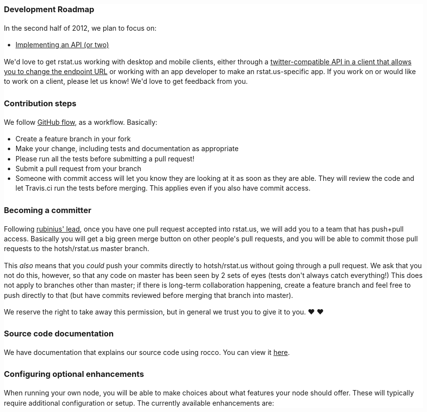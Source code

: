 ### Development Roadmap

In the second half of 2012, we plan to focus on:

- [Implementing an API (or two)](https://github.com/hotsh/rstat.us/issues?milestone=8&page=1&sort=updated&state=open)

We'd love to get rstat.us working with desktop and mobile clients, either
through a [twitter-compatible API in a client that allows you to change the
endpoint URL](https://github.com/hotsh/rstat.us/issues/562) or working with an
app developer to make an rstat.us-specific app. If you work on or would like
to work on a client, please let us know! We'd love to get feedback from you.

### Contribution steps

We follow [GitHub flow][flow], as a workflow. Basically:

- Create a feature branch in your fork
- Make your change, including tests and documentation as appropriate
- Please run all the tests before submitting a pull request!
- Submit a pull request from your branch
- Someone with commit access will let you know they are looking at it as soon
  as they are able. They will review the code and let Travis.ci run the tests
  before merging. This applies even if you also have commit access.

### Becoming a committer

Following [rubinius'
lead](http://www.programblings.com/2008/04/15/rubinius-for-the-layman-part-2-how-rubinius-is-friendly/),
once you have one pull request accepted into rstat.us, we will add you to a
team that has push+pull access. Basically you will get a big green merge
button on other people's pull requests, and you will be able to commit those
pull requests to the hotsh/rstat.us master branch.

This _also_ means that you _could_ push your commits directly to
hotsh/rstat.us without going through a pull request. We ask that you not do
this, however, so that any code on master has been seen by 2 sets of eyes
(tests don't always catch everything!) This does not apply to branches other
than master; if there is long-term collaboration happening, create a feature
branch and feel free to push directly to that (but have commits reviewed
before merging that branch into master).

We reserve the right to take away this permission, but in general we trust you
to give it to you. :heart: :heart:

### Source code documentation

We have documentation that explains our source code using rocco.
You can view it [here](http://hotsh.github.com/rstat.us/).

### Configuring optional enhancements

When running your own node, you will be able to make choices about what
features your node should offer. These will typically require additional
configuration or setup. The currently available enhancements are:


[code]: http://github.com/hotsh/rstat.us
[docs]: http://hotsh.github.com/rstat.us/
[issues]: http://github.com/hotsh/rstat.us/issues
[flow]: http://scottchacon.com/2011/08/31/github-flow.html
[minitest]: https://github.com/seattlerb/minitest
[capy]: https://github.com/jnicklas/capybara
[docco]: https://github.com/jashkenas/docco
[mongo-quickstart]: http://www.mongodb.org/display/DOCS/Quickstart
